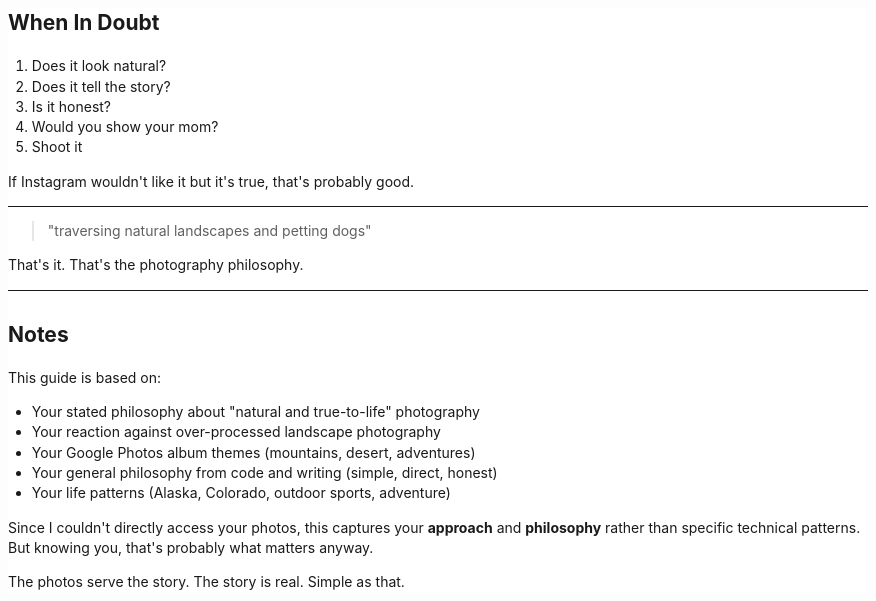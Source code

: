
## When In Doubt

1. Does it look natural?
2. Does it tell the story?
3. Is it honest?
4. Would you show your mom?
5. Shoot it

If Instagram wouldn't like it but it's true, that's probably good.

---

> "traversing natural landscapes and petting dogs"

That's it. That's the photography philosophy.

---

## Notes

This guide is based on:
- Your stated philosophy about "natural and true-to-life" photography
- Your reaction against over-processed landscape photography
- Your Google Photos album themes (mountains, desert, adventures)
- Your general philosophy from code and writing (simple, direct, honest)
- Your life patterns (Alaska, Colorado, outdoor sports, adventure)

Since I couldn't directly access your photos, this captures your **approach** and **philosophy** rather than specific technical patterns. But knowing you, that's probably what matters anyway.

The photos serve the story. The story is real. Simple as that.
